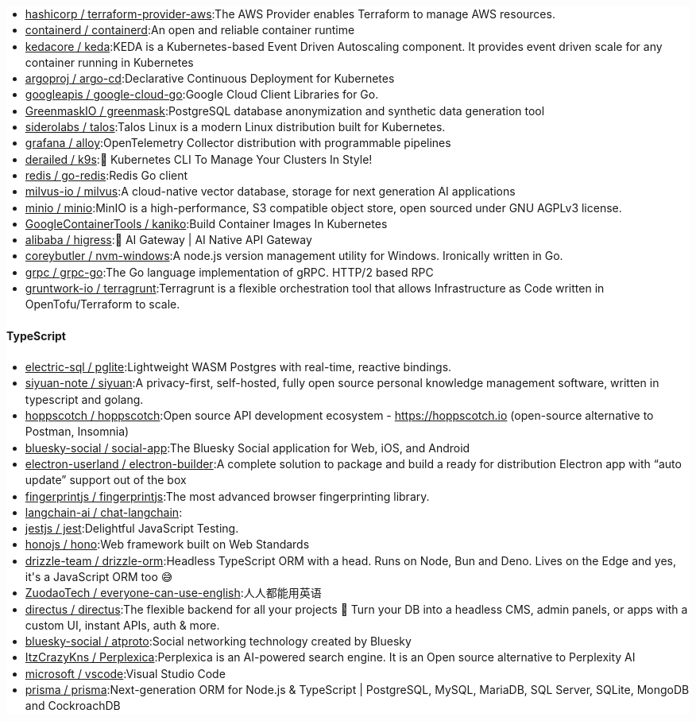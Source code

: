 * [hashicorp / terraform-provider-aws](https://github.com/hashicorp/terraform-provider-aws):The AWS Provider enables Terraform to manage AWS resources.
* [containerd / containerd](https://github.com/containerd/containerd):An open and reliable container runtime
* [kedacore / keda](https://github.com/kedacore/keda):KEDA is a Kubernetes-based Event Driven Autoscaling component. It provides event driven scale for any container running in Kubernetes
* [argoproj / argo-cd](https://github.com/argoproj/argo-cd):Declarative Continuous Deployment for Kubernetes
* [googleapis / google-cloud-go](https://github.com/googleapis/google-cloud-go):Google Cloud Client Libraries for Go.
* [GreenmaskIO / greenmask](https://github.com/GreenmaskIO/greenmask):PostgreSQL database anonymization and synthetic data generation tool
* [siderolabs / talos](https://github.com/siderolabs/talos):Talos Linux is a modern Linux distribution built for Kubernetes.
* [grafana / alloy](https://github.com/grafana/alloy):OpenTelemetry Collector distribution with programmable pipelines
* [derailed / k9s](https://github.com/derailed/k9s):🐶 Kubernetes CLI To Manage Your Clusters In Style!
* [redis / go-redis](https://github.com/redis/go-redis):Redis Go client
* [milvus-io / milvus](https://github.com/milvus-io/milvus):A cloud-native vector database, storage for next generation AI applications
* [minio / minio](https://github.com/minio/minio):MinIO is a high-performance, S3 compatible object store, open sourced under GNU AGPLv3 license.
* [GoogleContainerTools / kaniko](https://github.com/GoogleContainerTools/kaniko):Build Container Images In Kubernetes
* [alibaba / higress](https://github.com/alibaba/higress):🤖 AI Gateway | AI Native API Gateway
* [coreybutler / nvm-windows](https://github.com/coreybutler/nvm-windows):A node.js version management utility for Windows. Ironically written in Go.
* [grpc / grpc-go](https://github.com/grpc/grpc-go):The Go language implementation of gRPC. HTTP/2 based RPC
* [gruntwork-io / terragrunt](https://github.com/gruntwork-io/terragrunt):Terragrunt is a flexible orchestration tool that allows Infrastructure as Code written in OpenTofu/Terraform to scale.

#### TypeScript
* [electric-sql / pglite](https://github.com/electric-sql/pglite):Lightweight WASM Postgres with real-time, reactive bindings.
* [siyuan-note / siyuan](https://github.com/siyuan-note/siyuan):A privacy-first, self-hosted, fully open source personal knowledge management software, written in typescript and golang.
* [hoppscotch / hoppscotch](https://github.com/hoppscotch/hoppscotch):Open source API development ecosystem - https://hoppscotch.io (open-source alternative to Postman, Insomnia)
* [bluesky-social / social-app](https://github.com/bluesky-social/social-app):The Bluesky Social application for Web, iOS, and Android
* [electron-userland / electron-builder](https://github.com/electron-userland/electron-builder):A complete solution to package and build a ready for distribution Electron app with “auto update” support out of the box
* [fingerprintjs / fingerprintjs](https://github.com/fingerprintjs/fingerprintjs):The most advanced browser fingerprinting library.
* [langchain-ai / chat-langchain](https://github.com/langchain-ai/chat-langchain):
* [jestjs / jest](https://github.com/jestjs/jest):Delightful JavaScript Testing.
* [honojs / hono](https://github.com/honojs/hono):Web framework built on Web Standards
* [drizzle-team / drizzle-orm](https://github.com/drizzle-team/drizzle-orm):Headless TypeScript ORM with a head. Runs on Node, Bun and Deno. Lives on the Edge and yes, it's a JavaScript ORM too 😅
* [ZuodaoTech / everyone-can-use-english](https://github.com/ZuodaoTech/everyone-can-use-english):人人都能用英语
* [directus / directus](https://github.com/directus/directus):The flexible backend for all your projects 🐰 Turn your DB into a headless CMS, admin panels, or apps with a custom UI, instant APIs, auth & more.
* [bluesky-social / atproto](https://github.com/bluesky-social/atproto):Social networking technology created by Bluesky
* [ItzCrazyKns / Perplexica](https://github.com/ItzCrazyKns/Perplexica):Perplexica is an AI-powered search engine. It is an Open source alternative to Perplexity AI
* [microsoft / vscode](https://github.com/microsoft/vscode):Visual Studio Code
* [prisma / prisma](https://github.com/prisma/prisma):Next-generation ORM for Node.js & TypeScript | PostgreSQL, MySQL, MariaDB, SQL Server, SQLite, MongoDB and CockroachDB